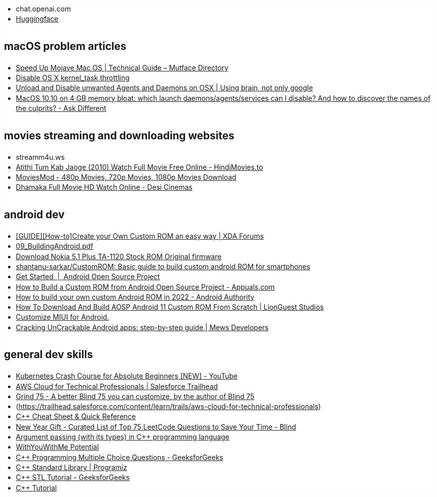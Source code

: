 - chat.openai.com
- [Huggingface](https://huggingface.co/chat/)

## macOS problem articles

- [Speed Up Mojave Mac OS | Technical Guide – Mutface Directory](http://www.mutface.com/speed-up-mojave-mac-os-technical-guide/)
- [Disable OS X kernel_task throttling](https://www.davidschlachter.com/misc/kernel_task)
- [Unload and Disable unwanted Agents and Daemons on OSX | Using brain, not only google](http://tech.masterofsql.com/os-x/unload-disable-unwanted-agents-daemons-os-x.html)
- [MacOS 10.10 on 4 GB memory bloat: which launch daemons/agents/services can I disable? And how to discover the names of the culprits? - Ask Different](https://apple.stackexchange.com/questions/296482/macos-10-10-on-4-gb-memory-bloat-which-launch-daemons-agents-services-can-i-dis)

## movies streaming and downloading websites

- streamm4u.ws
- [Atithi Tum Kab Jaoge (2010) Watch Full Movie Free Online - HindiMovies.to](https://www.hindimovies.to/movie/atithi-tum-kab-jaoge-2010/)
- [MoviesMod - 480p Movies, 720p Movies, 1080p Movies Download](https://moviesmod.org.in/page/2/)
- [Dhamaka Full Movie HD Watch Online - Desi Cinemas](https://desicinemas.tv/movies/dhamaka/)

## android dev

- [[GUIDE][How-to]Create your Own Custom ROM an easy way | XDA Forums](https://forum.xda-developers.com/t/guide-how-to-create-your-own-custom-rom-an-easy-way.2195858/)
- [09_BuildingAndroid.pdf](https://web.cse.ohio-state.edu/~champion.17/5236/09_BuildingAndroid.pdf)
- [Download Nokia 5.1 Plus TA-1120 Stock ROM Original firmware](https://en.flash-file.net/nokia-5-1-plus-ta-1120/)
- [shantanu-sarkar/CustomROM: Basic guide to build custom android ROM for smartphones](https://github.com/shantanu-sarkar/CustomROM)
- [Get Started  |  Android Open Source Project](https://source.android.com/docs/setup)
- [How to Build a Custom ROM from Android Open Source Project - Appuals.com](https://appuals.com/build-custom-rom-android-open-source-project/)
- [How to build your own custom Android ROM in 2022 - Android Authority](https://www.androidauthority.com/build-custom-android-rom-720453/)
- [How To Download And Build AOSP Android 11 Custom ROM From Scratch | LionGuest Studios](https://liongueststudios.com/download-and-build-aosp-android11-custom-rom/)
- [Customize MIUI for Android.](https://chat.openai.com/?model=text-davinci-002-render-sha)
- [Cracking UnCrackable Android apps: step-by-step guide | Mews Developers](https://developers.mews.com/cracking-uncrackable-android-apps-level-1/)

## general dev skills

- [Kubernetes Crash Course for Absolute Beginners [NEW] - YouTube](https://www.youtube.com/watch?v=s_o8dwzRlu4)
- [AWS Cloud for Technical Professionals | Salesforce Trailhead](https://trailhead.salesforce.com/content/learn/trails/aws-cloud-for-technical-professionals)
- [Grind 75 - A better Blind 75 you can customize, by the author of Blind 75](https://www.techinterviewhandbook.org/grind75)
- (https://trailhead.salesforce.com/content/learn/trails/aws-cloud-for-technical-professionals)
- [C++ Cheat Sheet & Quick Reference](https://quickref.me/cpp.html)
- [New Year Gift - Curated List of Top 75 LeetCode Questions to Save Your Time - Blind](https://www.teamblind.com/post/New-Year-Gift---Curated-List-of-Top-75-LeetCode-Questions-to-Save-Your-Time-OaM1orEU)
- [Argument passing (with its types) in C++ programming language](https://www.includehelp.com/cpp-tutorial/argument-passing-with-its-types.aspx)
- [WithYouWithMe Potential](https://potential.withyouwithme.com/user/courses/5)
- [C++ Programming Multiple Choice Questions - GeeksforGeeks](https://www.geeksforgeeks.org/c-programming-multiple-choice-questions/)
- [C++ Standard Library | Programiz](https://www.programiz.com/cpp-programming/library-function)
- [C++ STL Tutorial - GeeksforGeeks](https://www.geeksforgeeks.org/cpp-stl-tutorial/)
- [C++ Tutorial](https://www.tutorialspoint.com/cplusplus/index.htm)